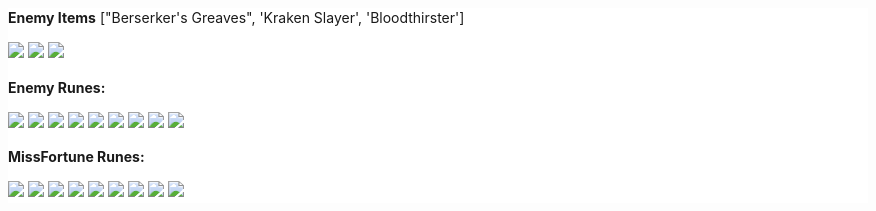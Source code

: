 






**Enemy Items** ["Berserker's Greaves", 'Kraken Slayer', 'Bloodthirster']





![](/item/3006.png)
![](/item/6672.png)
![](/item/3072.png)



**Enemy Runes:**





![](/Styles/Precision/PressTheAttack/PressTheAttack.png)
![](/Styles/Precision/Overheal.png)
![](/Styles/Precision/LegendAlacrity/LegendAlacrity.png)
![](/Styles/Precision/CutDown/CutDown.png)
![](/Styles/Sorcery/AbsoluteFocus/AbsoluteFocus.png)
![](/Styles/Sorcery/GatheringStorm/GatheringStorm.png)
![](/StatMods/StatModsAdaptiveForceIcon.png)
![](/StatMods/StatModsAdaptiveForceIcon.png)
![](/StatMods/StatModsArmorIcon.png)



**MissFortune Runes:**


![](/Styles/Precision/PressTheAttack/PressTheAttack.png)
![](/Styles/Precision/Overheal.png)
![](/Styles/Precision/LegendAlacrity/LegendAlacrity.png)
![](/Styles/Precision/CutDown/CutDown.png)
![](/Styles/Sorcery/AbsoluteFocus/AbsoluteFocus.png)
![](/Styles/Sorcery/GatheringStorm/GatheringStorm.png)
![](/StatMods/StatModsAdaptiveForceIcon.png)
![](/StatMods/StatModsAdaptiveForceIcon.png)
![](/StatMods/StatModsArmorIcon.png)
